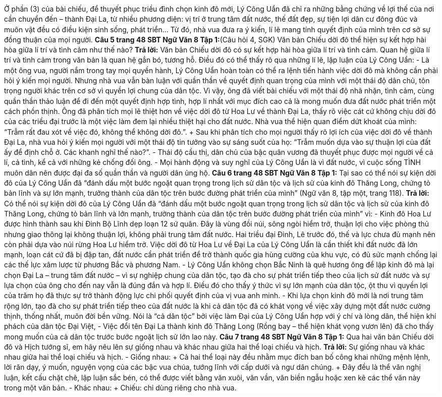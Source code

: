 Ở phần \(3\) của bài chiếu, để thuyết phục triều đình chọn kinh đô mới, Lý Công Uẩn đã chỉ ra những bằng chứng về lợi thế của nơi cần chuyển đến – thành Đại La, từ nhiều phương diện: vị trí ở trung tâm đất nước, thế đất đẹp, sự tiện lợi dân cư đông đúc và muôn vật đều có điều kiện sinh sống, phát triển... Từ đó, nhà vua đưa ra ý kiến, lí lẽ mang tính quyết định của mình trên cơ sở sự đồng thuận của mọi người.
**Câu 5 trang 48 SBT Ngữ Văn 8 Tập 1:**\(Câu hỏi 4, SGK\) Văn bản Chiếu dời đô thể hiện sự kết hợp hài hòa giữa lí trí và tình cảm như thế nào?
**Trả lời:**
Văn bản Chiếu dời đô có sự kết hợp hài hòa giữa lí trí và tình cảm. Quan hệ giữa lí trí và tình cảm trong văn bản là quan hệ gắn bó, tương hỗ. Điều đó có thể thấy rõ qua những lí lẽ, lập luận của Lý Công Uẩn:
\- Là một ông vua, người nắm trong tay mọi quyền hành, Lý Công Uẩn hoàn toàn có thể ra lệnh tiến hành việc dời đô mà không cần phải hỏi ý kiến mọi người. Nhưng nhà vua vẫn bàn luận với quần thần về quyết định quan trọng của mình với một thái độ dân chủ, tôn trọng người khác trên cơ sở vì quyền lợi chung của dân tộc. Vì vậy, ông đã viết bài chiếu với một thái độ nhã nhặn, tình cảm, cùng quần thần thảo luận để đi đến một quyết định hợp tình, hợp lí nhất với mục đích cao cả là mong muốn đưa đất nước phát triển một cách phồn thịnh.
Ông đã phân tích mọi lẽ thiệt hơn về việc dời đô từ Hoa Lư về thành Đại La, thấy rõ việc cát cứ không chịu dời đô của các triều đại trước là một việc làm đem lại nhiều thiệt hại cho đất nước. Nhà vua thể hiện quan điểm dứt khoát của mình: “Trẫm rất đau xót về việc đó, không thể không dời đô.”.
\+ Sau khi phân tích cho mọi người thấy rõ lợi ích của việc dời đô về thành Đại La, nhà vua hỏi ý kiến mọi người với một thái độ tin tưởng vào sự sáng suốt của họ: “Trẫm muốn dựa vào sự thuận lợi của đất ấy để định chỗ ở. Các khanh nghĩ thế nào?”.
\- Thái độ cầu thị, dân chủ của bậc quân vương đã thuyết phục được mọi người về cả lí, cả tình, kể cả với những kẻ chống đối ông.
\- Mọi hành động và suy nghĩ của Lý Công Uẩn là vì đất nước, vì cuộc sống TÌNH muôn dân nên được đại đa số quần thần và người dân ủng hộ.
**Câu 6 trang 48 SBT Ngữ Văn 8 Tập 1:** Tại sao có thể nói sự kiện dời đô của Lý Công Uẩn đã “đánh dấu một bước ngoặt quan trọng trong lịch sử dân tộc và lịch sử của kinh đô Thăng Long, chứng tỏ bản lĩnh và sự lớn mạnh, trưởng thành của dân tộc trên bước đường phát triển của mình” \(Ngữ văn 8, tập một, trang 118\).
**Trả lời:**
Có thể nói sự kiện dời đô của Lý Công Uẩn đã “đánh dấu một bước ngoặt quan trọng trong lịch sử dân tộc và lịch sử của kinh đô Thăng Long, chứng tỏ bản lĩnh và lớn mạnh, trưởng thành của dân tộc trên bước đường phát triển của mình” vì:
\- Kinh đô Hoa Lư được hình thành sau khi Đinh Bộ Lĩnh dẹp loạn 12 sứ quân. Đây là vùng đồi núi, sông ngòi hiểm trở, thuận lợi cho việc phòng thủ nhưng giao thông lại không thuận lợi, không phải trung tâm đất nước. Hai triều đại Đinh, Lê trước đó, thế và lực chưa đủ mạnh nên còn phải dựa vào núi rừng Hoa Lư hiểm trở. Việc dời đô từ Hoa Lư về Đại La của Lý Công Uẩn là cần thiết khi đất nước đã lớn mạnh, loạn cát cứ đã bị đập tan, đất nước cần phát triển để trở thành quốc gia hùng cường của khu vực, có đủ sức mạnh chống lại các thế lực xâm lược từ phương Bắc và phương Nam.
\- Lý Công Uẩn không chọn Bắc Ninh là quê hương ông để lập kinh đô mà lại chọn Đại La – trung tâm đất nước – vì sự nghiệp chung của dân tộc, tạo đà cho sự phát triển tiếp theo của lịch sử đất nước và sự lựa chọn của ông cho đến nay vẫn là đúng đắn và hợp lí. Điều đó cho thấy ý thức vì sự lớn mạnh của dân tộc, ột thu vì quyền lợi của trăm họ đã thực sự trở thành động lực chi phối quyết định của vị vua anh minh.
\- Khi lựa chọn kinh đô mới là nơi trung tâm rộng lớn, tạo đà cho sự phát triển tiếp theo của đất nước là khi cả dân tộc đã có khát vọng về việc xây dựng một đất nước cường thịnh, thống nhất, muôn đời bền vững. Nói là “cả dân tộc” bởi việc làm Đại của Lý Công Uẩn hợp với ý chí và lòng dân, thể hiện khí phách của dân tộc Đại Việt, - Việc đổi tên Đại La thành kinh đô Thăng Long \(Rồng bay – thể hiện khát vọng vươn lên\) đã cho thấy mong muốn của cả dân tộc trước bước ngoặt lịch sử lớn lao này.
**Câu 7 trang 48 SBT Ngữ Văn 8 Tập 1:** Qua hai văn bản Chiếu dời đô và Hịch tướng sĩ, em hãy nêu lên sự giống nhau và khác nhau giữa hai thể loại chiếu và hịch.
**Trả lời:**
Sự giống nhau và khác nhau giữa hai thể loại chiếu và hịch.
\- Giống nhau:
\+ Cả hai thể loại này đều nhằm mục đích ban bố công khai những mệnh lệnh, lời răn dạy, ý muốn, nguyện vọng của các bậc vua chúa, tướng lĩnh với cấp dưới và ngư dân chúng.
\+ Đây đều là thể văn nghị luận, kết cấu chặt chẽ, lập luận sắc bén, có thể được viết bằng văn xuôi, văn vần, văn biền ngẫu hoặc xen kẽ các thể văn này trong một văn bản.
\- Khác nhau:
\+ Chiếu: chỉ dùng riêng cho nhà vua.